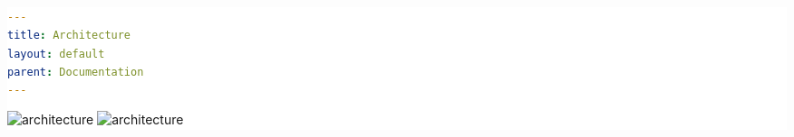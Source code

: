```yaml
---
title: Architecture
layout: default
parent: Documentation
---
```

<img src="../../../media/images/architecture-abridged.svg" alt="architecture" style="width: 100%"/>
<img src="../../../media/images/architecture-full.svg" alt="architecture" style="width: 100%"/>

